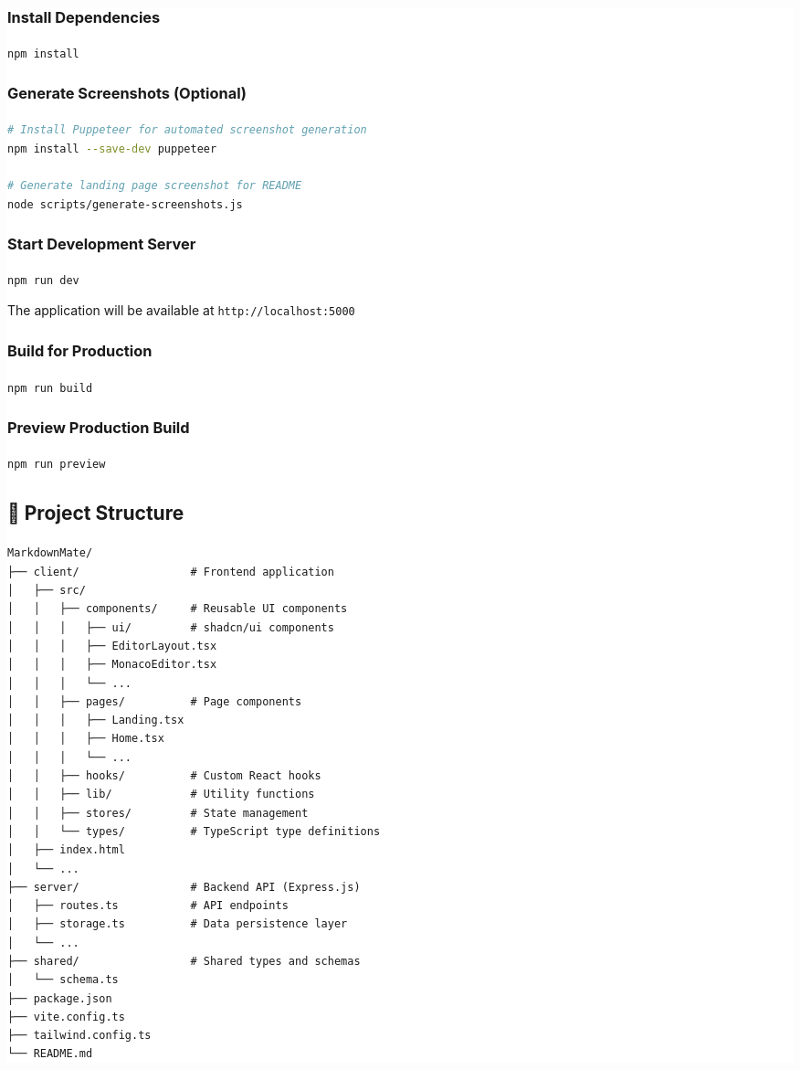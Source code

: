 ### Install Dependencies
```bash
npm install
```

### Generate Screenshots (Optional)
```bash
# Install Puppeteer for automated screenshot generation
npm install --save-dev puppeteer

# Generate landing page screenshot for README
node scripts/generate-screenshots.js
```

### Start Development Server
```bash
npm run dev
```

The application will be available at `http://localhost:5000`

### Build for Production
```bash
npm run build
```

### Preview Production Build
```bash
npm run preview
```

## 📁 Project Structure

```
MarkdownMate/
├── client/                 # Frontend application
│   ├── src/
│   │   ├── components/     # Reusable UI components
│   │   │   ├── ui/         # shadcn/ui components
│   │   │   ├── EditorLayout.tsx
│   │   │   ├── MonacoEditor.tsx
│   │   │   └── ...
│   │   ├── pages/          # Page components
│   │   │   ├── Landing.tsx
│   │   │   ├── Home.tsx
│   │   │   └── ...
│   │   ├── hooks/          # Custom React hooks
│   │   ├── lib/            # Utility functions
│   │   ├── stores/         # State management
│   │   └── types/          # TypeScript type definitions
│   ├── index.html
│   └── ...
├── server/                 # Backend API (Express.js)
│   ├── routes.ts           # API endpoints
│   ├── storage.ts          # Data persistence layer
│   └── ...
├── shared/                 # Shared types and schemas
│   └── schema.ts
├── package.json
├── vite.config.ts
├── tailwind.config.ts
└── README.md
```
